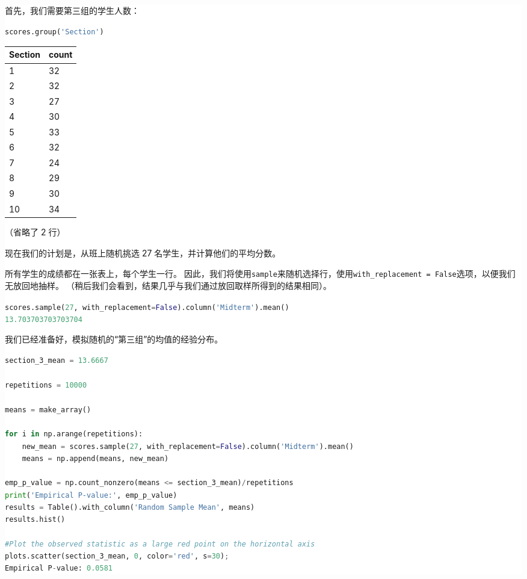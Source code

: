 首先，我们需要第三组的学生人数：

```py
scores.group('Section')
```

| Section | count |
| --- | --- |
| 1 | 32 |
| 2 | 32 |
| 3 | 27 |
| 4 | 30 |
| 5 | 33 |
| 6 | 32 |
| 7 | 24 |
| 8 | 29 |
| 9 | 30 |
| 10 | 34 |

（省略了 2 行）

现在我们的计划是，从班上随机挑选 27 名学生，并计算他们的平均分数。

所有学生的成绩都在一张表上，每个学生一行。 因此，我们将使用`sample`来随机选择行，使用`with_replacement = False`选项，以便我们无放回地抽样。 （稍后我们会看到，结果几乎与我们通过放回取样所得到的结果相同）。

```py
scores.sample(27, with_replacement=False).column('Midterm').mean()
13.703703703703704
```

我们已经准备好，模拟随机的“第三组”的均值的经验分布。

```py
section_3_mean = 13.6667

repetitions = 10000

means = make_array()

for i in np.arange(repetitions):
    new_mean = scores.sample(27, with_replacement=False).column('Midterm').mean()
    means = np.append(means, new_mean)

emp_p_value = np.count_nonzero(means <= section_3_mean)/repetitions
print('Empirical P-value:', emp_p_value)
results = Table().with_column('Random Sample Mean', means)
results.hist()  

#Plot the observed statistic as a large red point on the horizontal axis
plots.scatter(section_3_mean, 0, color='red', s=30);
Empirical P-value: 0.0581
```
